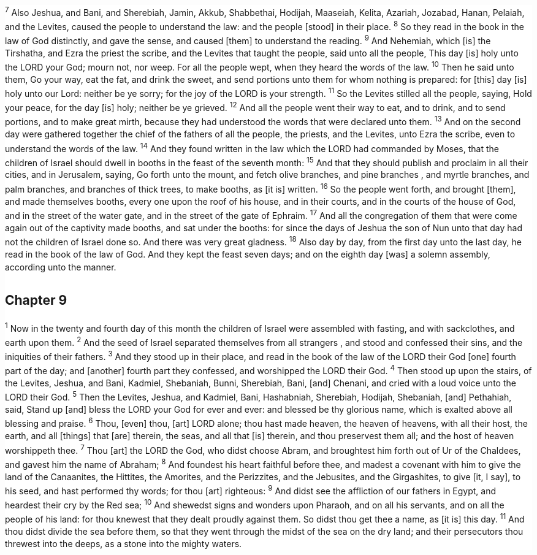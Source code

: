 <sup>7</sup> Also Jeshua, and Bani, and Sherebiah, Jamin, Akkub, Shabbethai, Hodijah, Maaseiah, Kelita, Azariah, Jozabad, Hanan, Pelaiah, and the Levites, caused the people to understand the law: and the people [stood] in their place.
<sup>8</sup> So they read in the book in the law of God distinctly, and gave the sense, and caused [them] to understand the reading.
<sup>9</sup> And Nehemiah, which [is] the Tirshatha, and Ezra the priest the scribe, and the Levites that taught the people, said unto all the people, This day [is] holy unto the LORD your God; mourn not, nor weep. For all the people wept, when they heard the words of the law.
<sup>10</sup> Then he said unto them, Go your way, eat the fat, and drink the sweet, and send portions unto them for whom nothing is prepared: for [this] day [is] holy unto our Lord: neither be ye sorry; for the joy of the LORD is your strength.
<sup>11</sup> So the Levites stilled all the people, saying, Hold your peace, for the day [is] holy; neither be ye grieved.
<sup>12</sup> And all the people went their way to eat, and to drink, and to send portions, and to make great mirth, because they had understood the words that were declared unto them.
<sup>13</sup> And on the second day were gathered together the chief of the fathers of all the people, the priests, and the Levites, unto Ezra the scribe, even to understand the words of the law.
<sup>14</sup> And they found written in the law which the LORD had commanded by Moses, that the children of Israel should dwell in booths in the feast of the seventh month:
<sup>15</sup> And that they should publish and proclaim in all their cities, and in Jerusalem, saying, Go forth unto the mount, and fetch olive branches, and pine branches , and myrtle branches, and palm branches, and branches of thick trees, to make booths, as [it is] written.
<sup>16</sup> So the people went forth, and brought [them], and made themselves booths, every one upon the roof of his house, and in their courts, and in the courts of the house of God, and in the street of the water gate, and in the street of the gate of Ephraim.
<sup>17</sup> And all the congregation of them that were come again out of the captivity made booths, and sat under the booths: for since the days of Jeshua the son of Nun unto that day had not the children of Israel done so. And there was very great gladness.
<sup>18</sup> Also day by day, from the first day unto the last day, he read in the book of the law of God. And they kept the feast seven days; and on the eighth day [was] a solemn assembly, according unto the manner.
## Chapter 9

<sup>1</sup> Now in the twenty and fourth day of this month the children of Israel were assembled with fasting, and with sackclothes, and earth upon them.
<sup>2</sup> And the seed of Israel separated themselves from all strangers , and stood and confessed their sins, and the iniquities of their fathers.
<sup>3</sup> And they stood up in their place, and read in the book of the law of the LORD their God [one] fourth part of the day; and [another] fourth part they confessed, and worshipped the LORD their God.
<sup>4</sup> Then stood up upon the stairs, of the Levites, Jeshua, and Bani, Kadmiel, Shebaniah, Bunni, Sherebiah, Bani, [and] Chenani, and cried with a loud voice unto the LORD their God.
<sup>5</sup> Then the Levites, Jeshua, and Kadmiel, Bani, Hashabniah, Sherebiah, Hodijah, Shebaniah, [and] Pethahiah, said, Stand up [and] bless the LORD your God for ever and ever: and blessed be thy glorious name, which is exalted above all blessing and praise.
<sup>6</sup> Thou, [even] thou, [art] LORD alone; thou hast made heaven, the heaven of heavens, with all their host, the earth, and all [things] that [are] therein, the seas, and all that [is] therein, and thou preservest them all; and the host of heaven worshippeth thee.
<sup>7</sup> Thou [art] the LORD the God, who didst choose Abram, and broughtest him forth out of Ur of the Chaldees, and gavest him the name of Abraham;
<sup>8</sup> And foundest his heart faithful before thee, and madest a covenant with him to give the land of the Canaanites, the Hittites, the Amorites, and the Perizzites, and the Jebusites, and the Girgashites, to give [it, I say], to his seed, and hast performed thy words; for thou [art] righteous:
<sup>9</sup> And didst see the affliction of our fathers in Egypt, and heardest their cry by the Red sea;
<sup>10</sup> And shewedst signs and wonders upon Pharaoh, and on all his servants, and on all the people of his land: for thou knewest that they dealt proudly against them. So didst thou get thee a name, as [it is] this day.
<sup>11</sup> And thou didst divide the sea before them, so that they went through the midst of the sea on the dry land; and their persecutors thou threwest into the deeps, as a stone into the mighty waters.